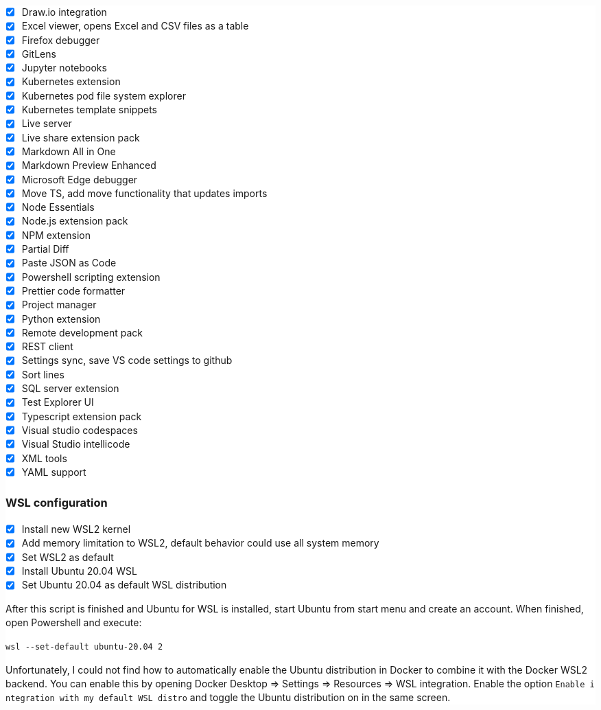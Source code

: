 - [x] Draw.io integration
- [x] Excel viewer, opens Excel and CSV files as a table
- [x] Firefox debugger
- [x] GitLens
- [x] Jupyter notebooks
- [x] Kubernetes extension
- [x] Kubernetes pod file system explorer
- [x] Kubernetes template snippets
- [x] Live server
- [x] Live share extension pack
- [x] Markdown All in One
- [x] Markdown Preview Enhanced
- [x] Microsoft Edge debugger
- [x] Move TS, add move functionality that updates imports
- [x] Node Essentials
- [x] Node.js extension pack
- [x] NPM extension
- [x] Partial Diff
- [x] Paste JSON as Code
- [x] Powershell scripting extension
- [x] Prettier code formatter
- [x] Project manager
- [x] Python extension
- [x] Remote development pack
- [x] REST client
- [x] Settings sync, save VS code settings to github
- [x] Sort lines
- [x] SQL server extension
- [x] Test Explorer UI
- [x] Typescript extension pack
- [x] Visual studio codespaces
- [x] Visual Studio intellicode
- [x] XML tools
- [x] YAML support

### WSL configuration

- [x] Install new WSL2 kernel
- [x] Add memory limitation to WSL2, default behavior could use all system memory
- [x] Set WSL2 as default
- [x] Install Ubuntu 20.04 WSL
- [x] Set Ubuntu 20.04 as default WSL distribution

After this script is finished and Ubuntu for WSL is installed, start Ubuntu from start menu and create an account. When finished, open Powershell and execute: 
````
wsl --set-default ubuntu-20.04 2
````

Unfortunately, I could not find how to automatically enable the Ubuntu distribution in Docker to combine it with the Docker WSL2 backend.
You can enable this by opening Docker Desktop => Settings => Resources => WSL integration. Enable the option `Enable integration with my default WSL distro` and toggle the Ubuntu distribution on in the same screen.  
